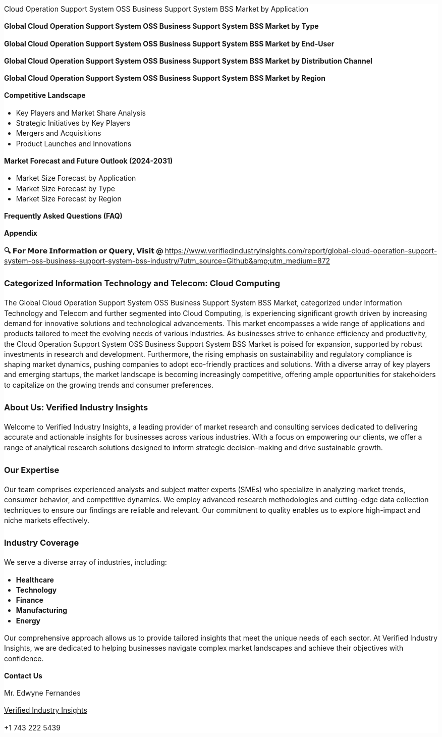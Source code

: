 Cloud Operation Support System OSS Business Support System BSS Market by Application</strong></p><p><strong>Global Cloud Operation Support System OSS Business Support System BSS Market by Type</strong></p><p><strong>Global Cloud Operation Support System OSS Business Support System BSS Market by End-User</strong></p><p><strong>Global Cloud Operation Support System OSS Business Support System BSS Market by Distribution Channel</strong></p><p><strong>Global Cloud Operation Support System OSS Business Support System BSS Market by Region</strong></p><p><strong>Competitive Landscape</strong></p><ul><li>Key Players and Market Share Analysis</li><li>Strategic Initiatives by Key Players</li><li>Mergers and Acquisitions</li><li>Product Launches and Innovations</li></ul><p><strong>Market Forecast and Future Outlook (2024-2031)</strong></p><ul><li>Market Size Forecast by Application</li><li>Market Size Forecast by Type</li><li>Market Size Forecast by Region</li></ul><p><strong>Frequently Asked Questions (FAQ)</strong></p><p><strong>Appendix<br /></strong></p><p><strong>🔍 𝗙𝗼𝗿 𝗠𝗼𝗿𝗲 𝗜𝗻𝗳𝗼𝗿𝗺𝗮𝘁𝗶𝗼𝗻 𝗼𝗿 𝗤𝘂𝗲𝗿𝘆, 𝗩𝗶𝘀𝗶𝘁 @ </strong><a href="https://www.verifiedindustryinsights.com/report/global-cloud-operation-support-system-oss-business-support-system-bss-industry/?utm_source=Github&amp;utm_medium=872">https://www.verifiedindustryinsights.com/report/global-cloud-operation-support-system-oss-business-support-system-bss-industry/?utm_source=Github&amp;utm_medium=872</a>&nbsp;</p><h3>Categorized Information Technology and Telecom: Cloud Computing </h3><p>The Global Cloud Operation Support System OSS Business Support System BSS Market, categorized under Information Technology and Telecom and further segmented into Cloud Computing, is experiencing significant growth driven by increasing demand for innovative solutions and technological advancements. This market encompasses a wide range of applications and products tailored to meet the evolving needs of various industries. As businesses strive to enhance efficiency and productivity, the Cloud Operation Support System OSS Business Support System BSS Market is poised for expansion, supported by robust investments in research and development. Furthermore, the rising emphasis on sustainability and regulatory compliance is shaping market dynamics, pushing companies to adopt eco-friendly practices and solutions. With a diverse array of key players and emerging startups, the market landscape is becoming increasingly competitive, offering ample opportunities for stakeholders to capitalize on the growing trends and consumer preferences.</p><h3>About Us: Verified Industry Insights</h3><p>Welcome to Verified Industry Insights, a leading provider of market research and consulting services dedicated to delivering accurate and actionable insights for businesses across various industries. With a focus on empowering our clients, we offer a range of analytical research solutions designed to inform strategic decision-making and drive sustainable growth.</p><h3>Our Expertise</h3><p>Our team comprises experienced analysts and subject matter experts (SMEs) who specialize in analyzing market trends, consumer behavior, and competitive dynamics. We employ advanced research methodologies and cutting-edge data collection techniques to ensure our findings are reliable and relevant. Our commitment to quality enables us to explore high-impact and niche markets effectively.</p><h3>Industry Coverage</h3><p>We serve a diverse array of industries, including:</p><ul><li><strong>Healthcare</strong></li><li><strong>Technology</strong></li><li><strong>Finance</strong></li><li><strong>Manufacturing</strong></li><li><strong>Energy</strong></li></ul><p>Our comprehensive approach allows us to provide tailored insights that meet the unique needs of each sector. At Verified Industry Insights, we are dedicated to helping businesses navigate complex market landscapes and achieve their objectives with confidence.</p><p><strong>Contact Us</strong></p><p>Mr. Edwyne Fernandes</p><p><a href="https://www.verifiedindustryinsights.com/">Verified Industry Insights</a></p><p>+1 743 222 5439</p>

